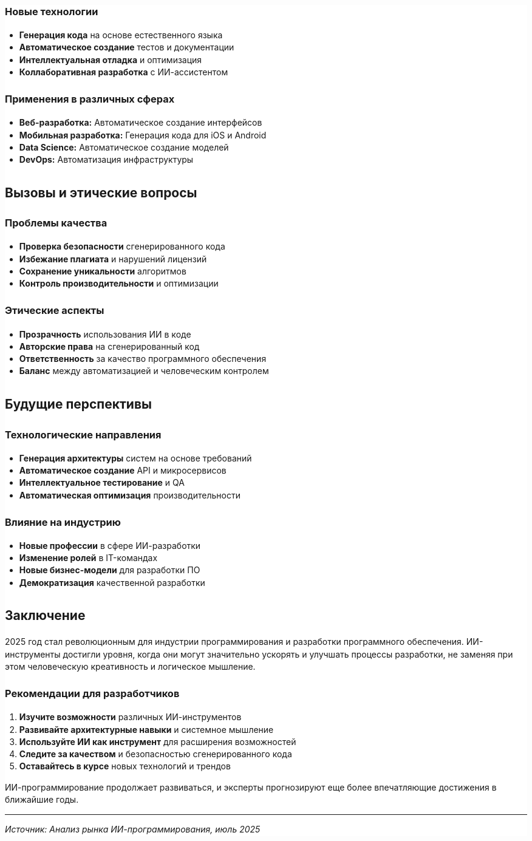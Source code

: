 ### Новые технологии
- **Генерация кода** на основе естественного языка
- **Автоматическое создание** тестов и документации
- **Интеллектуальная отладка** и оптимизация
- **Коллаборативная разработка** с ИИ-ассистентом

### Применения в различных сферах
- **Веб-разработка:** Автоматическое создание интерфейсов
- **Мобильная разработка:** Генерация кода для iOS и Android
- **Data Science:** Автоматическое создание моделей
- **DevOps:** Автоматизация инфраструктуры

## Вызовы и этические вопросы

### Проблемы качества
- **Проверка безопасности** сгенерированного кода
- **Избежание плагиата** и нарушений лицензий
- **Сохранение уникальности** алгоритмов
- **Контроль производительности** и оптимизации

### Этические аспекты
- **Прозрачность** использования ИИ в коде
- **Авторские права** на сгенерированный код
- **Ответственность** за качество программного обеспечения
- **Баланс** между автоматизацией и человеческим контролем

## Будущие перспективы

### Технологические направления
- **Генерация архитектуры** систем на основе требований
- **Автоматическое создание** API и микросервисов
- **Интеллектуальное тестирование** и QA
- **Автоматическая оптимизация** производительности

### Влияние на индустрию
- **Новые профессии** в сфере ИИ-разработки
- **Изменение ролей** в IT-командах
- **Новые бизнес-модели** для разработки ПО
- **Демократизация** качественной разработки

## Заключение

2025 год стал революционным для индустрии программирования и разработки программного обеспечения. ИИ-инструменты достигли уровня, когда они могут значительно ускорять и улучшать процессы разработки, не заменяя при этом человеческую креативность и логическое мышление.

### Рекомендации для разработчиков
1. **Изучите возможности** различных ИИ-инструментов
2. **Развивайте архитектурные навыки** и системное мышление
3. **Используйте ИИ как инструмент** для расширения возможностей
4. **Следите за качеством** и безопасностью сгенерированного кода
5. **Оставайтесь в курсе** новых технологий и трендов

ИИ-программирование продолжает развиваться, и эксперты прогнозируют еще более впечатляющие достижения в ближайшие годы.

---

*Источник: Анализ рынка ИИ-программирования, июль 2025*
